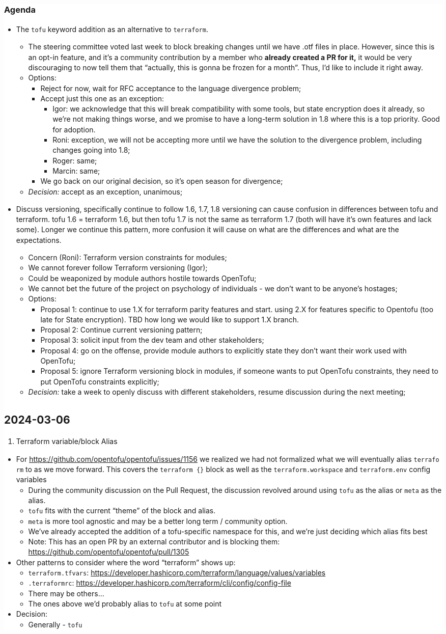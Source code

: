 ### Agenda

- The `tofu` keyword addition as an alternative to `terraform`.
    - The steering committee voted last week to block breaking changes until we have .otf files in place. However, since this is an opt-in feature, and it’s a community contribution by a member who **already created a PR for it,** it would be very discouraging to now tell them that “actually, this is gonna be frozen for a month”. Thus, I’d like to include it right away.
    - Options:
        - Reject for now, wait for RFC acceptance to the language divergence problem;
        - Accept just this one as an exception:
            - Igor: we acknowledge that this will break compatibility with some tools, but state encryption does it already, so we’re not making things worse, and we promise to have a long-term solution in 1.8 where this is a top priority. Good for adoption.
            - Roni: exception, we will not be accepting more until we have the solution to the divergence problem, including changes going into 1.8;
            - Roger: same;
            - Marcin: same;
        - We go back on our original decision, so it’s open season for divergence;
    - *Decision:* accept as an exception, unanimous;

- Discuss versioning, specifically continue to follow 1.6, 1.7, 1.8 versioning can cause confusion in differences between tofu and terraform. tofu 1.6 = terraform 1.6, but then tofu 1.7 is not the same as terraform 1.7 (both will have it’s own features and lack some). Longer we continue this pattern, more confusion it will cause on what are the differences and what are the expectations.
    - Concern (Roni): Terraform version constraints for modules;
    - We cannot forever follow Terraform versioning (Igor);
    - Could be weaponized by module authors hostile towards OpenTofu;
    - We cannot bet the future of the project on psychology of individuals - we don’t want to be anyone’s hostages;
    - Options:
        - Proposal 1: continue to use 1.X for terraform parity features and start. using 2.X for features specific to Opentofu (too late for State encryption). TBD how long we would like to support 1.X branch.
        - Proposal 2: Continue current versioning pattern;
        - Proposal 3: solicit input from the dev team and other stakeholders;
        - Proposal 4: go on the offense, provide module authors to explicitly state they don’t want their work used with OpenTofu;
        - Proposal 5: ignore Terraform versioning block in modules, if someone wants to put OpenTofu constraints, they need to put OpenTofu constraints explicitly;
    - *Decision:* take a week to openly discuss with different stakeholders, resume discussion during the next meeting;


## 2024-03-06

   1. Terraform variable/block Alias
   - For https://github.com/opentofu/opentofu/issues/1156 we realized we had not formalized what we will eventually alias `terraform` to as we move forward.  This covers the `terraform {}` block as well as the `terraform.workspace` and `terraform.env` config variables
      - During the community discussion on the Pull Request, the discussion revolved around using `tofu` as the alias or `meta` as the alias.
      - `tofu` fits with the current “theme” of the block and alias.
      - `meta` is more tool agnostic and may be a better long term / community option.
      - We’ve already accepted the addition of a tofu-specific namespace for this, and we’re just deciding which alias fits best
      - Note: This has an open PR by an external contributor and is blocking them: https://github.com/opentofu/opentofu/pull/1305
   - Other patterns to consider where the word “terraform” shows up:
      - `terraform.tfvars`: https://developer.hashicorp.com/terraform/language/values/variables
      - `.terraformrc`: https://developer.hashicorp.com/terraform/cli/config/config-file
      - There may be others…
      - The ones above we’d probably alias to `tofu` at some point
   - Decision:
      - Generally -  `tofu`